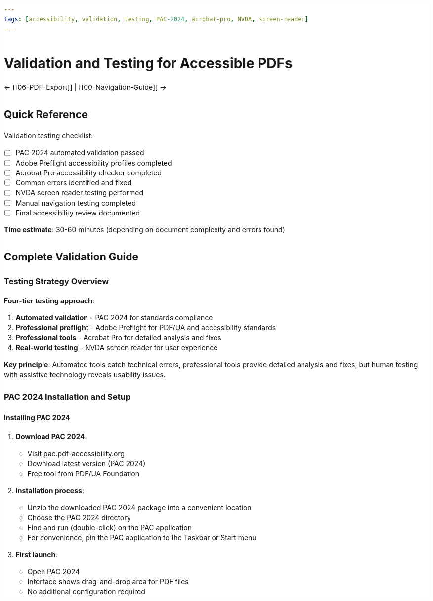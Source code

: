 ```yaml
---
tags: [accessibility, validation, testing, PAC-2024, acrobat-pro, NVDA, screen-reader]
---
```

# Validation and Testing for Accessible PDFs

← [[06-PDF-Export]] | [[00-Navigation-Guide]] →

## Quick Reference

Validation testing checklist:
- [ ] PAC 2024 automated validation passed
- [ ] Adobe Preflight accessibility profiles completed
- [ ] Acrobat Pro accessibility checker completed
- [ ] Common errors identified and fixed
- [ ] NVDA screen reader testing performed
- [ ] Manual navigation testing completed
- [ ] Final accessibility review documented

**Time estimate**: 30-60 minutes (depending on document complexity and errors found)

## Complete Validation Guide

### Testing Strategy Overview

**Four-tier testing approach**:
1. **Automated validation** - PAC 2024 for standards compliance
2. **Professional preflight** - Adobe Preflight for PDF/UA and accessibility standards
3. **Professional tools** - Acrobat Pro for detailed analysis and fixes
4. **Real-world testing** - NVDA screen reader for user experience

**Key principle**: Automated tools catch technical errors, professional tools provide detailed analysis and fixes, but human testing with assistive technology reveals usability issues.

### PAC 2024 Installation and Setup

#### Installing PAC 2024
1. **Download PAC 2024**:
   - Visit [pac.pdf-accessibility.org](https://pac.pdf-accessibility.org)
   - Download latest version (PAC 2024)
   - Free tool from PDF/UA Foundation

2. **Installation process**:
   - Unzip the downloaded PAC 2024 package into a convenient location
   - Choose the PAC 2024 directory
   - Find and run (double-click) on the PAC application
   - For convenience, pin the PAC application to the Taskbar or Start menu

3. **First launch**:
   - Open PAC 2024
   - Interface shows drag-and-drop area for PDF files
   - No additional configuration required

